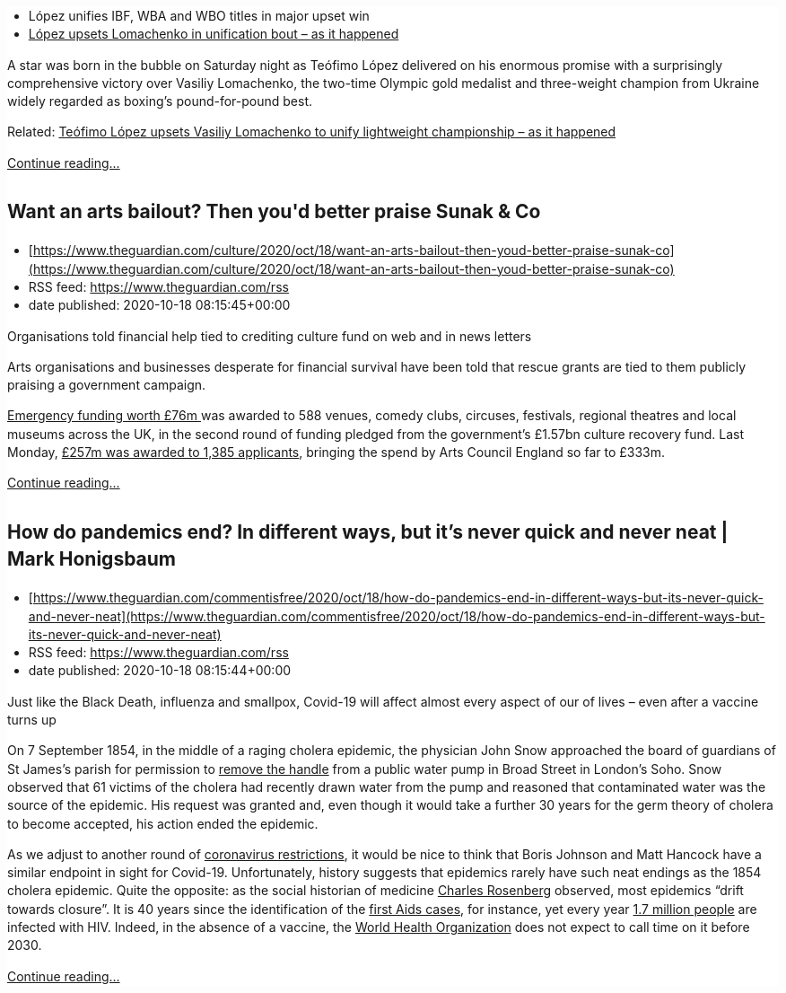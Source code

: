 <ul><li>López unifies IBF, WBA and WBO titles in major upset win</li><li><a href="https://www.theguardian.com/sport/live/2020/oct/17/vasiliy-lomachenko-v-teofimo-lopez-lightweight-title-unification-fight-live">López upsets Lomachenko in unification bout – as it happened</a></li></ul><p>A star was born in the bubble on Saturday night as Teófimo López delivered on his enormous promise with a surprisingly comprehensive victory over Vasiliy Lomachenko, the two-time Olympic gold medalist and three-weight champion from Ukraine widely regarded as boxing’s pound-for-pound best.</p><p> <span>Related: </span><a href="https://www.theguardian.com/sport/live/2020/oct/17/vasiliy-lomachenko-v-teofimo-lopez-lightweight-title-unification-fight-live">Teófimo López upsets Vasiliy Lomachenko to unify lightweight championship – as it happened</a> </p> <a href="https://www.theguardian.com/sport/2020/oct/18/teofimo-lopez-vasiliy-lomachenko-fight-lightweight">Continue reading...</a>

## Want an arts bailout? Then you'd better praise Sunak & Co
 - [https://www.theguardian.com/culture/2020/oct/18/want-an-arts-bailout-then-youd-better-praise-sunak-co](https://www.theguardian.com/culture/2020/oct/18/want-an-arts-bailout-then-youd-better-praise-sunak-co)
 - RSS feed: https://www.theguardian.com/rss
 - date published: 2020-10-18 08:15:45+00:00

<p>Organisations told financial help tied to crediting culture fund on web and in news letters</p><p>Arts organisations and businesses desperate for financial survival have been told that rescue grants are tied to them publicly praising a government campaign.</p><p><a href="https://www.gov.uk/government/news/588-more-arts-organisations-saved-by-76-million-in-latest-culture-recovery-fund-grants" title="">Emergency funding worth £76m </a> was awarded to 588 venues, comedy clubs, circuses, festivals, regional theatres and local museums across the UK, in the second round of funding pledged from the government’s £1.57bn culture recovery fund. Last Monday, <a href="https://www.gov.uk/government/news/257-million-to-save-1385-theatres-arts-venues-museums-and-cultural-organisations-across-england" title="">£257m was awarded to 1,385 applicants</a>, bringing the spend by Arts Council England so far to £333m.</p> <a href="https://www.theguardian.com/culture/2020/oct/18/want-an-arts-bailout-then-youd-better-praise-sunak-co">Continue reading...</a>

## How do pandemics end? In different ways, but it’s never quick and never neat | Mark Honigsbaum
 - [https://www.theguardian.com/commentisfree/2020/oct/18/how-do-pandemics-end-in-different-ways-but-its-never-quick-and-never-neat](https://www.theguardian.com/commentisfree/2020/oct/18/how-do-pandemics-end-in-different-ways-but-its-never-quick-and-never-neat)
 - RSS feed: https://www.theguardian.com/rss
 - date published: 2020-10-18 08:15:44+00:00

Just like the Black Death, influenza and smallpox, Covid-19 will affect almost every aspect of our of lives – even after a vaccine turns up<p>On 7 September 1854, in the middle of a raging cholera epidemic, the physician John Snow approached the board of guardians of St James’s parish for permission to <a href="https://www.immunology.org/john-snows-pump-1854" title="">remove the handle</a> from a public water pump in Broad Street in London’s Soho. Snow observed that 61 victims of the cholera had recently drawn water from the pump and reasoned that contaminated water was the source of the epidemic. His request was granted and, even though it would take a further 30 years for the germ theory of cholera to become accepted, his action ended the epidemic.</p><p>As we adjust to another round of <a href="https://www.theguardian.com/world/2020/oct/15/tier-2-lockdowns-england-latest-covid-restrictions-explained" title="">coronavirus restrictions</a>, it would be nice to think that Boris Johnson and Matt Hancock have a similar endpoint in sight for Covid-19. Unfortunately, history suggests that epidemics rarely have such neat endings as the 1854 cholera epidemic. Quite the opposite: as the social historian of medicine <a href="http://bostonreview.net/science-nature/jeremy-greene-dora-vargha-how-epidemics-end" title="">Charles Rosenberg</a> observed, most epidemics “drift towards closure”. It is 40 years since the identification of the <a href="https://www.hiv.gov/hiv-basics/overview/history/hiv-and-aids-timeline" title="">first Aids cases</a>, for instance, yet every year <a href="https://www.unaids.org/en/resources/fact-sheet" title="">1.7 million people</a> are infected with HIV. Indeed, in the absence of a vaccine, the <a href="https://www.who.int/news-room/fact-sheets/detail/hiv-aids" title="">World Health Organization</a> does not expect to call time on it before 2030.</p> <a href="https://www.theguardian.com/commentisfree/2020/oct/18/how-do-pandemics-end-in-different-ways-but-its-never-quick-and-never-neat">Continue reading...</a>
